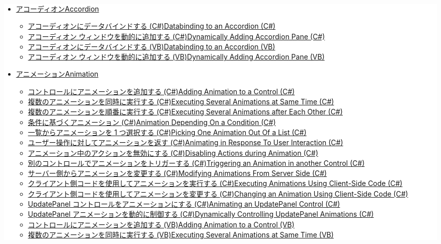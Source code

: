 - [<span data-ttu-id="74ff3-116">アコーディオン</span><span class="sxs-lookup"><span data-stu-id="74ff3-116">Accordion</span></span>](accordion/index.md)

    - [<span data-ttu-id="74ff3-117">アコーディオンにデータバインドする (C#)</span><span class="sxs-lookup"><span data-stu-id="74ff3-117">Databinding to an Accordion (C#)</span></span>](accordion/databinding-to-an-accordion-cs.md)
    - [<span data-ttu-id="74ff3-118">アコーディオン ウィンドウを動的に追加する (C#)</span><span class="sxs-lookup"><span data-stu-id="74ff3-118">Dynamically Adding Accordion Pane (C#)</span></span>](accordion/dynamically-adding-an-accordion-pane-cs.md)
    - [<span data-ttu-id="74ff3-119">アコーディオンにデータバインドする (VB)</span><span class="sxs-lookup"><span data-stu-id="74ff3-119">Databinding to an Accordion (VB)</span></span>](accordion/databinding-to-an-accordion-vb.md)
    - [<span data-ttu-id="74ff3-120">アコーディオン ウィンドウを動的に追加する (VB)</span><span class="sxs-lookup"><span data-stu-id="74ff3-120">Dynamically Adding Accordion Pane (VB)</span></span>](accordion/dynamically-adding-an-accordion-pane-vb.md)
- [<span data-ttu-id="74ff3-121">アニメーション</span><span class="sxs-lookup"><span data-stu-id="74ff3-121">Animation</span></span>](animation/index.md)

    - [<span data-ttu-id="74ff3-122">コントロールにアニメーションを追加する (C#)</span><span class="sxs-lookup"><span data-stu-id="74ff3-122">Adding Animation to a Control (C#)</span></span>](animation/adding-animation-to-a-control-cs.md)
    - [<span data-ttu-id="74ff3-123">複数のアニメーションを同時に実行する (C#)</span><span class="sxs-lookup"><span data-stu-id="74ff3-123">Executing Several Animations at Same Time (C#)</span></span>](animation/executing-several-animations-at-the-same-time-cs.md)
    - [<span data-ttu-id="74ff3-124">複数のアニメーションを順番に実行する (C#)</span><span class="sxs-lookup"><span data-stu-id="74ff3-124">Executing Several Animations after Each Other (C#)</span></span>](animation/executing-several-animations-after-each-other-cs.md)
    - [<span data-ttu-id="74ff3-125">条件に基づくアニメーション (C#)</span><span class="sxs-lookup"><span data-stu-id="74ff3-125">Animation Depending On a Condition (C#)</span></span>](animation/animation-depending-on-a-condition-cs.md)
    - [<span data-ttu-id="74ff3-126">一覧からアニメーションを 1 つ選択する (C#)</span><span class="sxs-lookup"><span data-stu-id="74ff3-126">Picking One Animation Out Of a List (C#)</span></span>](animation/picking-one-animation-out-of-a-list-cs.md)
    - [<span data-ttu-id="74ff3-127">ユーザー操作に対してアニメーションを返す (C#)</span><span class="sxs-lookup"><span data-stu-id="74ff3-127">Animating in Response To User Interaction (C#)</span></span>](animation/animating-in-response-to-user-interaction-cs.md)
    - [<span data-ttu-id="74ff3-128">アニメーション中のアクションを無効にする (C#)</span><span class="sxs-lookup"><span data-stu-id="74ff3-128">Disabling Actions during Animation (C#)</span></span>](animation/disabling-actions-during-animation-cs.md)
    - [<span data-ttu-id="74ff3-129">別のコントロールでアニメーションをトリガーする (C#)</span><span class="sxs-lookup"><span data-stu-id="74ff3-129">Triggering an Animation in another Control (C#)</span></span>](animation/triggering-an-animation-in-another-control-cs.md)
    - [<span data-ttu-id="74ff3-130">サーバー側からアニメーションを変更する (C#)</span><span class="sxs-lookup"><span data-stu-id="74ff3-130">Modifying Animations From Server Side (C#)</span></span>](animation/modifying-animations-from-the-server-side-cs.md)
    - [<span data-ttu-id="74ff3-131">クライアント側コードを使用してアニメーションを実行する (C#)</span><span class="sxs-lookup"><span data-stu-id="74ff3-131">Executing Animations Using Client-Side Code (C#)</span></span>](animation/executing-animations-using-client-side-code-cs.md)
    - [<span data-ttu-id="74ff3-132">クライアント側コードを使用してアニメーションを変更する (C#)</span><span class="sxs-lookup"><span data-stu-id="74ff3-132">Changing an Animation Using Client-Side Code (C#)</span></span>](animation/changing-an-animation-using-client-side-code-cs.md)
    - [<span data-ttu-id="74ff3-133">UpdatePanel コントロールをアニメーションにする (C#)</span><span class="sxs-lookup"><span data-stu-id="74ff3-133">Animating an UpdatePanel Control (C#)</span></span>](animation/animating-an-updatepanel-control-cs.md)
    - [<span data-ttu-id="74ff3-134">UpdatePanel アニメーションを動的に制御する (C#)</span><span class="sxs-lookup"><span data-stu-id="74ff3-134">Dynamically Controlling UpdatePanel Animations (C#)</span></span>](animation/dynamically-controlling-updatepanel-animations-cs.md)
    - [<span data-ttu-id="74ff3-135">コントロールにアニメーションを追加する (VB)</span><span class="sxs-lookup"><span data-stu-id="74ff3-135">Adding Animation to a Control (VB)</span></span>](animation/adding-animation-to-a-control-vb.md)
    - [<span data-ttu-id="74ff3-136">複数のアニメーションを同時に実行する (VB)</span><span class="sxs-lookup"><span data-stu-id="74ff3-136">Executing Several Animations at Same Time (VB)</span></span>](animation/executing-several-animations-at-the-same-time-vb.md)